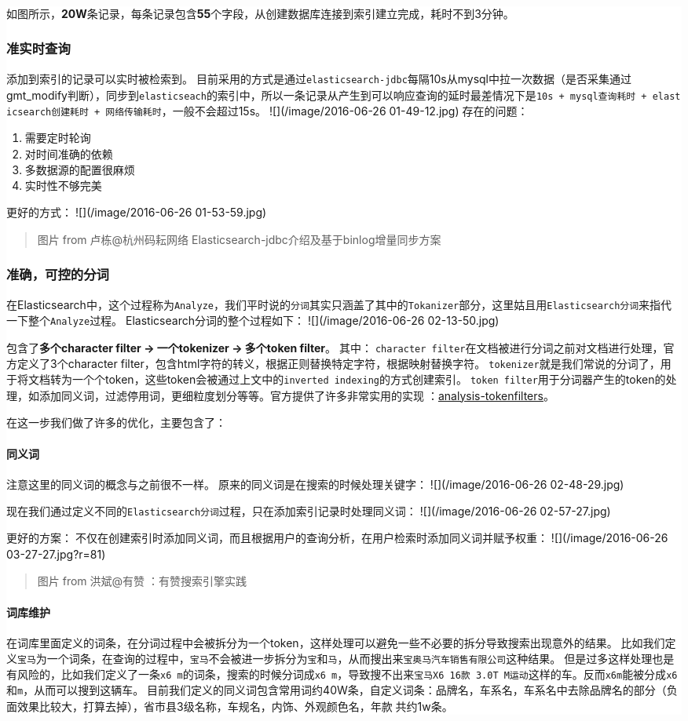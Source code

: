 如图所示，**20W**条记录，每条记录包含**55**个字段，从创建数据库连接到索引建立完成，耗时不到3分钟。


### 准实时查询
添加到索引的记录可以实时被检索到。
目前采用的方式是通过`elasticsearch-jdbc`每隔10s从mysql中拉一次数据（是否采集通过gmt_modify判断），同步到`elasticseach`的索引中，所以一条记录从产生到可以响应查询的延时最差情况下是`10s + mysql查询耗时 + elasticsearch创建耗时 + 网络传输耗时`，一般不会超过15s。
![](/image/2016-06-26 01-49-12.jpg)
存在的问题：
1. 需要定时轮询
2. 对时间准确的依赖
3. 多数据源的配置很麻烦
4. 实时性不够完美

更好的方式：
![](/image/2016-06-26 01-53-59.jpg)
>图片 from 卢栋@杭州码耘网络 Elasticsearch-jdbc介绍及基于binlog增量同步方案

### 准确，可控的分词
在Elasticsearch中，这个过程称为`Analyze`，我们平时说的`分词`其实只涵盖了其中的`Tokanizer`部分，这里姑且用`Elasticsearch分词`来指代一下整个`Analyze`过程。
 Elasticsearch分词的整个过程如下：
![](/image/2016-06-26 02-13-50.jpg)

包含了**多个character filter -> 一个tokenizer -> 多个token filter**。
其中：
`character filter`在文档被进行分词之前对文档进行处理，官方定义了3个character filter，包含html字符的转义，根据正则替换特定字符，根据映射替换字符。
`tokenizer`就是我们常说的分词了，用于将文档转为一个个token，这些token会被通过上文中的`inverted indexing`的方式创建索引。
`token filter`用于分词器产生的token的处理，如添加同义词，过滤停用词，更细粒度划分等等。官方提供了许多非常实用的实现 ：[analysis-tokenfilters](https://www.elastic.co/guide/en/elasticsearch/reference/current/analysis-tokenfilters.html)。

在这一步我们做了许多的优化，主要包含了：
#### 同义词
注意这里的同义词的概念与之前很不一样。
原来的同义词是在搜索的时候处理关键字：
![](/image/2016-06-26 02-48-29.jpg)

现在我们通过定义不同的`Elasticsearch分词`过程，只在添加索引记录时处理同义词：
![](/image/2016-06-26 02-57-27.jpg)

更好的方案：
不仅在创建索引时添加同义词，而且根据用户的查询分析，在用户检索时添加同义词并赋予权重：
![](/image/2016-06-26 03-27-27.jpg?r=81)
>图片 from 洪斌@有赞 ：有赞搜索引擎实践

#### 词库维护
在词库里面定义的词条，在分词过程中会被拆分为一个token，这样处理可以避免一些不必要的拆分导致搜索出现意外的结果。
比如我们定义`宝马`为一个词条，在查询的过程中，`宝马`不会被进一步拆分为`宝`和`马`，从而搜出来`宝奥马汽车销售有限公司`这种结果。
但是过多这样处理也是有风险的，比如我们定义了一条`x6 m`的词条，搜索的时候分词成`x6 m`，导致搜不出来`宝马X6 16款 3.0T M运动`这样的车。反而`x6m`能被分成`x6`和`m`，从而可以搜到这辆车。
目前我们定义的同义词包含常用词约40W条，自定义词条：品牌名，车系名，车系名中去除品牌名的部分（负面效果比较大，打算去掉），省市县3级名称，车规名，内饰、外观颜色名，年款 共约1w条。
